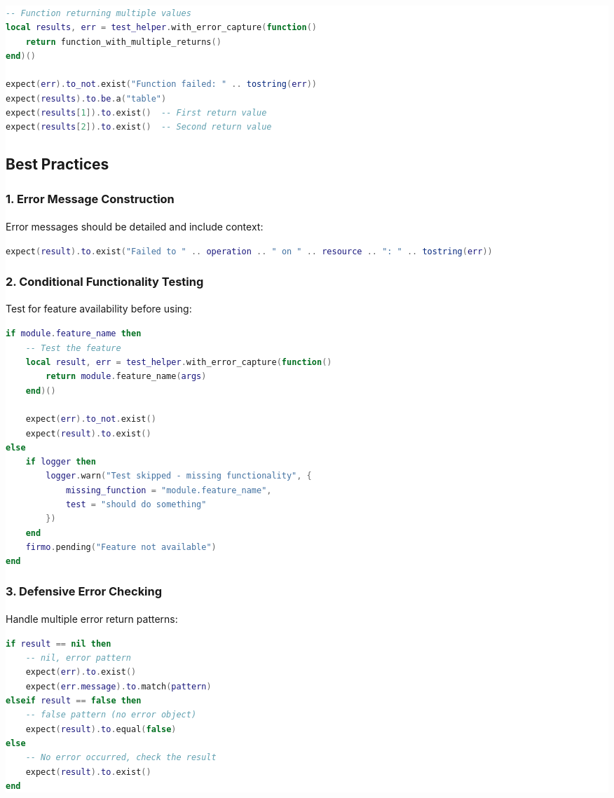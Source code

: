 ```lua
-- Function returning multiple values
local results, err = test_helper.with_error_capture(function()
    return function_with_multiple_returns()
end)()

expect(err).to_not.exist("Function failed: " .. tostring(err))
expect(results).to.be.a("table")
expect(results[1]).to.exist()  -- First return value
expect(results[2]).to.exist()  -- Second return value
```

## Best Practices

### 1. Error Message Construction

Error messages should be detailed and include context:

```lua
expect(result).to.exist("Failed to " .. operation .. " on " .. resource .. ": " .. tostring(err))
```

### 2. Conditional Functionality Testing

Test for feature availability before using:

```lua
if module.feature_name then
    -- Test the feature
    local result, err = test_helper.with_error_capture(function()
        return module.feature_name(args)
    end)()
    
    expect(err).to_not.exist()
    expect(result).to.exist()
else
    if logger then
        logger.warn("Test skipped - missing functionality", {
            missing_function = "module.feature_name",
            test = "should do something"
        })
    end
    firmo.pending("Feature not available")
end
```

### 3. Defensive Error Checking

Handle multiple error return patterns:

```lua
if result == nil then
    -- nil, error pattern
    expect(err).to.exist()
    expect(err.message).to.match(pattern)
elseif result == false then
    -- false pattern (no error object)
    expect(result).to.equal(false)
else
    -- No error occurred, check the result
    expect(result).to.exist()
end
```

